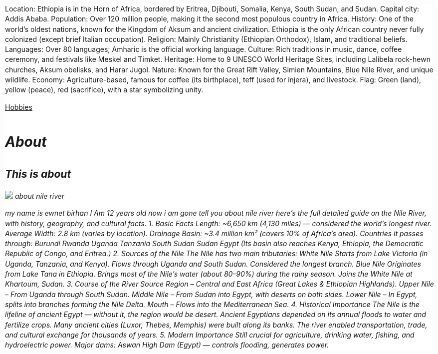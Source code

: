 Location: Ethiopia is in the Horn of Africa, bordered by Eritrea, Djibouti, Somalia, Kenya, South Sudan, and Sudan.
Capital city: Addis Ababa.
Population: Over 120 million people, making it the second most populous country in Africa.
History: One of the world’s oldest nations, known for the Kingdom of Aksum and ancient civilization. Ethiopia is the only African country never fully colonized (except brief Italian occupation).
Religion: Mainly Christianity (Ethiopian Orthodox), Islam, and traditional beliefs.
Languages: Over 80 languages; Amharic is the official working language.
Culture: Rich traditions in music, dance, coffee ceremony, and festivals like Meskel and Timket.
Heritage: Home to 9 UNESCO World Heritage Sites, including Lalibela rock-hewn churches, Aksum obelisks, and Harar Jugol.
Nature: Known for the Great Rift Valley, Simien Mountains, Blue Nile River, and unique wildlife.
Economy: Agriculture-based, famous for coffee (its birthplace), teff (used for injera), and livestock.
Flag: Green (land), yellow (peace), red (sacrifice), with a star symbolizing unity.</em></p>


</div>
<a href="#contact" id="hobbies" class= "button">Hobbies </a>
<h1> <em>About </em> </h1>
<h2><em> This is about</em></h2>
<div class="p2">
<img src="jj.jpg"
<h1><em> about nile river</em> </h1>
<p><em> my name is ewnet birhan I Am 12 years old now i am gone tell you about nile river here’s the full detailed guide on the Nile River, with history, geography, and cultural facts.
1. Basic Facts
Length: ~6,650 km (4,130 miles) — considered the world’s longest river.
Average Width: 2.8 km (varies by location).
Drainage Basin: ~3.4 million km² (covers 10% of Africa’s area).
Countries it passes through: 
Burundi
Rwanda
Uganda
Tanzania
South Sudan
Sudan
Egypt
(Its basin also reaches Kenya, Ethiopia, the Democratic Republic of Congo, and Eritrea.)
2. Sources of the Nile
The Nile has two main tributaries:
White Nile
Starts from Lake Victoria (in Uganda, Tanzania, and Kenya).
Flows through Uganda and South Sudan.
Considered the longest branch.
Blue Nile
Originates from Lake Tana in Ethiopia.
Brings most of the Nile’s water (about 80–90%) during the rainy season.
Joins the White Nile at Khartoum, Sudan.
3. Course of the River
Source Region – Central and East Africa (Great Lakes & Ethiopian Highlands).
Upper Nile – From Uganda through South Sudan.
Middle Nile – From Sudan into Egypt, with deserts on both sides.
Lower Nile – In Egypt, splits into branches forming the Nile Delta.
Mouth – Flows into the Mediterranean Sea.
4. Historical Importance
The Nile is the lifeline of ancient Egypt — without it, the region would be desert.
Ancient Egyptians depended on its annual floods to water and fertilize crops.
Many ancient cities (Luxor, Thebes, Memphis) were built along its banks.
The river enabled transportation, trade, and cultural exchange for thousands of years.
5. Modern Importance
Still crucial for agriculture, drinking water, fishing, and hydroelectric power.
Major dams: 
Aswan High Dam (Egypt) — controls flooding, generates power.